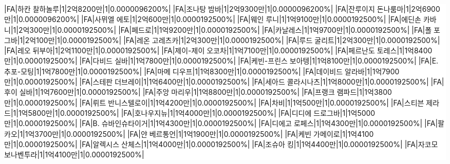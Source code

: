 |FA|하칸 찰하놀루|1|2억8200만|1|0.0000096200%|
|FA|조나탕 밤바|1|2억9300만|1|0.0000096200%|
|FA|잔루이지 돈나룸마|1|2억6900만|1|0.0000096200%|
|FA|사뮈엘 에토|1|2억600만|1|0.0000192500%|
|FA|웨인 루니|1|1억9100만|1|0.0000192500%|
|FA|에딘손 카바니|1|2억300만|1|0.0000192500%|
|FA|페드로|1|1억9200만|1|0.0000192500%|
|FA|카날레스|1|1억9700만|1|0.0000192500%|
|FA|폴 포그바|1|2억100만|1|0.0000192500%|
|FA|레온 고레츠카|1|2억300만|1|0.0000192500%|
|FA|루드 굴리트|1|2억300만|1|0.0000192500%|
|FA|레오 뒤부아|1|2억1100만|1|0.0000192500%|
|FA|제이-제이 오코차|1|1억7100만|1|0.0000192500%|
|FA|페르난도 토레스|1|1억8400만|1|0.0000192500%|
|FA|다비드 실바|1|1억7800만|1|0.0000192500%|
|FA|케빈-프린스 보아텡|1|1억8100만|1|0.0000192500%|
|FA|E. 추포-모팅|1|1억7800만|1|0.0000192500%|
|FA|마메 디우프|1|1억8300만|1|0.0000192500%|
|FA|데이비드 알라바|1|1억7900만|1|0.0000192500%|
|FA|스테판 더브레이|1|1억6400만|1|0.0000192500%|
|FA|세아드 콜라시나츠|1|1억8000만|1|0.0000192500%|
|FA|후이 실바|1|1억7600만|1|0.0000192500%|
|FA|주앙 마리우|1|1억8800만|1|0.0000192500%|
|FA|프랭크 램파드|1|1억3800만|1|0.0000192500%|
|FA|뤼트 반니스텔로이|1|1억4200만|1|0.0000192500%|
|FA|차비|1|1억500만|1|0.0000192500%|
|FA|스티븐 제라드|1|1억5800만|1|0.0000192500%|
|FA|호나우지뉴|1|1억4000만|1|0.0000192500%|
|FA|디디에 드로그바|1|1억5000만|1|0.0000192500%|
|FA|B. 슈바인슈타이거|1|1억4300만|1|0.0000192500%|
|FA|디에고 로페스|1|1억4300만|1|0.0000192500%|
|FA|팔카오|1|1억3700만|1|0.0000192500%|
|FA|얀 베르통언|1|1억1900만|1|0.0000192500%|
|FA|케빈 가메이로|1|1억4100만|1|0.0000192500%|
|FA|알렉시스 산체스|1|1억4000만|1|0.0000192500%|
|FA|조슈아 킹|1|1억4400만|1|0.0000192500%|
|FA|자코모 보나벤투라|1|1억4100만|1|0.0000192500%|